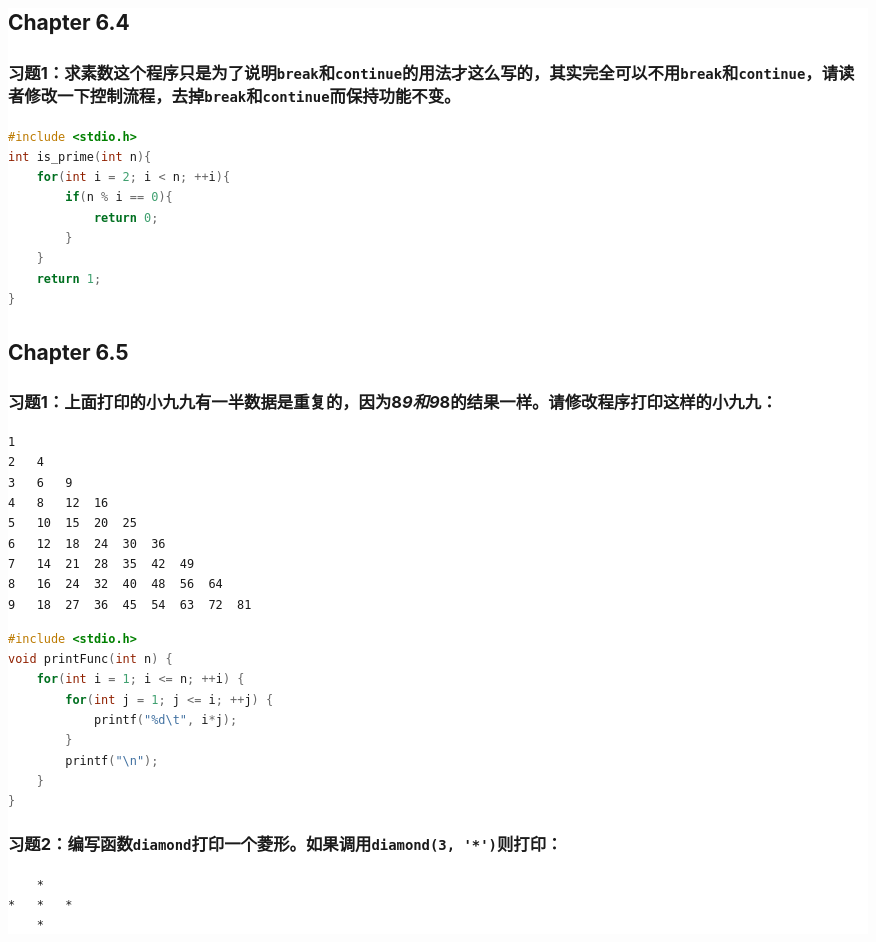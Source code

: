 

## Chapter 6.4

### 习题1：求素数这个程序只是为了说明`break`和`continue`的用法才这么写的，其实完全可以不用`break`和`continue`，请读者修改一下控制流程，去掉`break`和`continue`而保持功能不变。

```c
#include <stdio.h>
int is_prime(int n){
    for(int i = 2; i < n; ++i){
		if(n % i == 0){
	    	return 0;
		}
    }
    return 1;
}
```



## Chapter 6.5

### 习题1：上面打印的小九九有一半数据是重复的，因为8*9和9*8的结果一样。请修改程序打印这样的小九九：

```
1	
2	4	
3	6	9	
4	8	12	16	
5	10	15	20	25	
6	12	18	24	30	36	
7	14	21	28	35	42	49	
8	16	24	32	40	48	56	64	
9	18	27	36	45	54	63	72	81
```

```c
#include <stdio.h>
void printFunc(int n) {
    for(int i = 1; i <= n; ++i) {
		for(int j = 1; j <= i; ++j) {
	    	printf("%d\t", i*j);
		}
		printf("\n");
    }
}
```



### 习题2：编写函数`diamond`打印一个菱形。如果调用`diamond(3, '*')`则打印：

```
	*
*	*	*
	*
```
